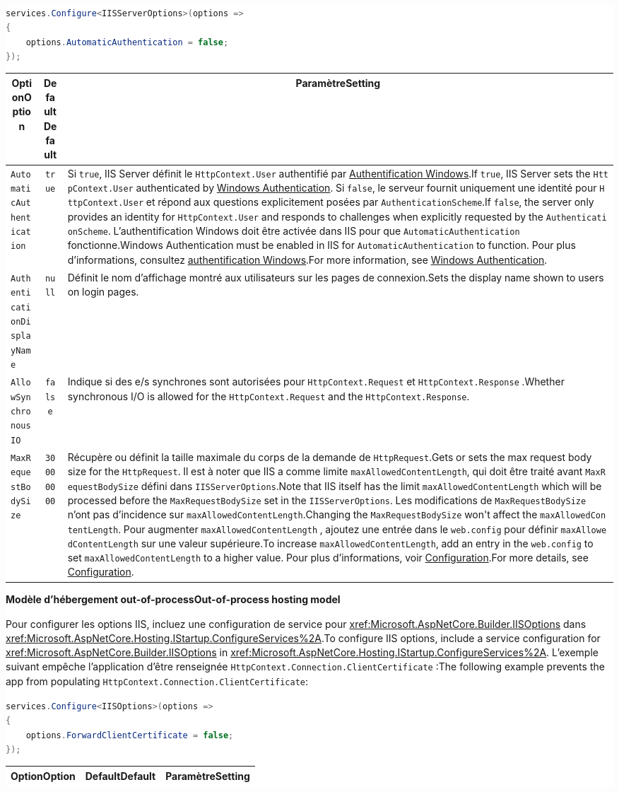 ```csharp
services.Configure<IISServerOptions>(options => 
{
    options.AutomaticAuthentication = false;
});
```

| <span data-ttu-id="7e33c-205">Option</span><span class="sxs-lookup"><span data-stu-id="7e33c-205">Option</span></span>                         | <span data-ttu-id="7e33c-206">Default</span><span class="sxs-lookup"><span data-stu-id="7e33c-206">Default</span></span> | <span data-ttu-id="7e33c-207">Paramètre</span><span class="sxs-lookup"><span data-stu-id="7e33c-207">Setting</span></span> |
| ------------------------------ | :-----: | ------- |
| `AutomaticAuthentication`      | `true`  | <span data-ttu-id="7e33c-208">Si `true`, IIS Server définit le `HttpContext.User` authentifié par [Authentification Windows](xref:security/authentication/windowsauth).</span><span class="sxs-lookup"><span data-stu-id="7e33c-208">If `true`, IIS Server sets the `HttpContext.User` authenticated by [Windows Authentication](xref:security/authentication/windowsauth).</span></span> <span data-ttu-id="7e33c-209">Si `false`, le serveur fournit uniquement une identité pour `HttpContext.User` et répond aux questions explicitement posées par `AuthenticationScheme`.</span><span class="sxs-lookup"><span data-stu-id="7e33c-209">If `false`, the server only provides an identity for `HttpContext.User` and responds to challenges when explicitly requested by the `AuthenticationScheme`.</span></span> <span data-ttu-id="7e33c-210">L’authentification Windows doit être activée dans IIS pour que `AutomaticAuthentication` fonctionne.</span><span class="sxs-lookup"><span data-stu-id="7e33c-210">Windows Authentication must be enabled in IIS for `AutomaticAuthentication` to function.</span></span> <span data-ttu-id="7e33c-211">Pour plus d’informations, consultez [authentification Windows](xref:security/authentication/windowsauth).</span><span class="sxs-lookup"><span data-stu-id="7e33c-211">For more information, see [Windows Authentication](xref:security/authentication/windowsauth).</span></span> |
| `AuthenticationDisplayName`    | `null`  | <span data-ttu-id="7e33c-212">Définit le nom d’affichage montré aux utilisateurs sur les pages de connexion.</span><span class="sxs-lookup"><span data-stu-id="7e33c-212">Sets the display name shown to users on login pages.</span></span> |
| `AllowSynchronousIO`           | `false` | <span data-ttu-id="7e33c-213">Indique si des e/s synchrones sont autorisées pour `HttpContext.Request` et `HttpContext.Response` .</span><span class="sxs-lookup"><span data-stu-id="7e33c-213">Whether synchronous I/O is allowed for the `HttpContext.Request` and the `HttpContext.Response`.</span></span> |
| `MaxRequestBodySize`           | `30000000`  | <span data-ttu-id="7e33c-214">Récupère ou définit la taille maximale du corps de la demande de `HttpRequest`.</span><span class="sxs-lookup"><span data-stu-id="7e33c-214">Gets or sets the max request body size for the `HttpRequest`.</span></span> <span data-ttu-id="7e33c-215">Il est à noter que IIS a comme limite `maxAllowedContentLength`, qui doit être traité avant `MaxRequestBodySize` défini dans `IISServerOptions`.</span><span class="sxs-lookup"><span data-stu-id="7e33c-215">Note that IIS itself has the limit `maxAllowedContentLength` which will be processed before the `MaxRequestBodySize` set in the `IISServerOptions`.</span></span> <span data-ttu-id="7e33c-216">Les modifications de `MaxRequestBodySize` n’ont pas d’incidence sur `maxAllowedContentLength`.</span><span class="sxs-lookup"><span data-stu-id="7e33c-216">Changing the `MaxRequestBodySize` won't affect the `maxAllowedContentLength`.</span></span> <span data-ttu-id="7e33c-217">Pour augmenter `maxAllowedContentLength` , ajoutez une entrée dans le `web.config` pour définir `maxAllowedContentLength` sur une valeur supérieure.</span><span class="sxs-lookup"><span data-stu-id="7e33c-217">To increase `maxAllowedContentLength`, add an entry in the `web.config` to set `maxAllowedContentLength` to a higher value.</span></span> <span data-ttu-id="7e33c-218">Pour plus d’informations, voir [Configuration](/iis/configuration/system.webServer/security/requestFiltering/requestLimits/#configuration).</span><span class="sxs-lookup"><span data-stu-id="7e33c-218">For more details, see [Configuration](/iis/configuration/system.webServer/security/requestFiltering/requestLimits/#configuration).</span></span> |

<span data-ttu-id="7e33c-219">**Modèle d’hébergement out-of-process**</span><span class="sxs-lookup"><span data-stu-id="7e33c-219">**Out-of-process hosting model**</span></span>

<span data-ttu-id="7e33c-220">Pour configurer les options IIS, incluez une configuration de service pour <xref:Microsoft.AspNetCore.Builder.IISOptions> dans <xref:Microsoft.AspNetCore.Hosting.IStartup.ConfigureServices%2A>.</span><span class="sxs-lookup"><span data-stu-id="7e33c-220">To configure IIS options, include a service configuration for <xref:Microsoft.AspNetCore.Builder.IISOptions> in <xref:Microsoft.AspNetCore.Hosting.IStartup.ConfigureServices%2A>.</span></span> <span data-ttu-id="7e33c-221">L’exemple suivant empêche l’application d’être renseignée `HttpContext.Connection.ClientCertificate` :</span><span class="sxs-lookup"><span data-stu-id="7e33c-221">The following example prevents the app from populating `HttpContext.Connection.ClientCertificate`:</span></span>

```csharp
services.Configure<IISOptions>(options => 
{
    options.ForwardClientCertificate = false;
});
```

| <span data-ttu-id="7e33c-222">Option</span><span class="sxs-lookup"><span data-stu-id="7e33c-222">Option</span></span>                         | <span data-ttu-id="7e33c-223">Default</span><span class="sxs-lookup"><span data-stu-id="7e33c-223">Default</span></span> | <span data-ttu-id="7e33c-224">Paramètre</span><span class="sxs-lookup"><span data-stu-id="7e33c-224">Setting</span></span> |
| ------------------------------ | :-----: | ------- |